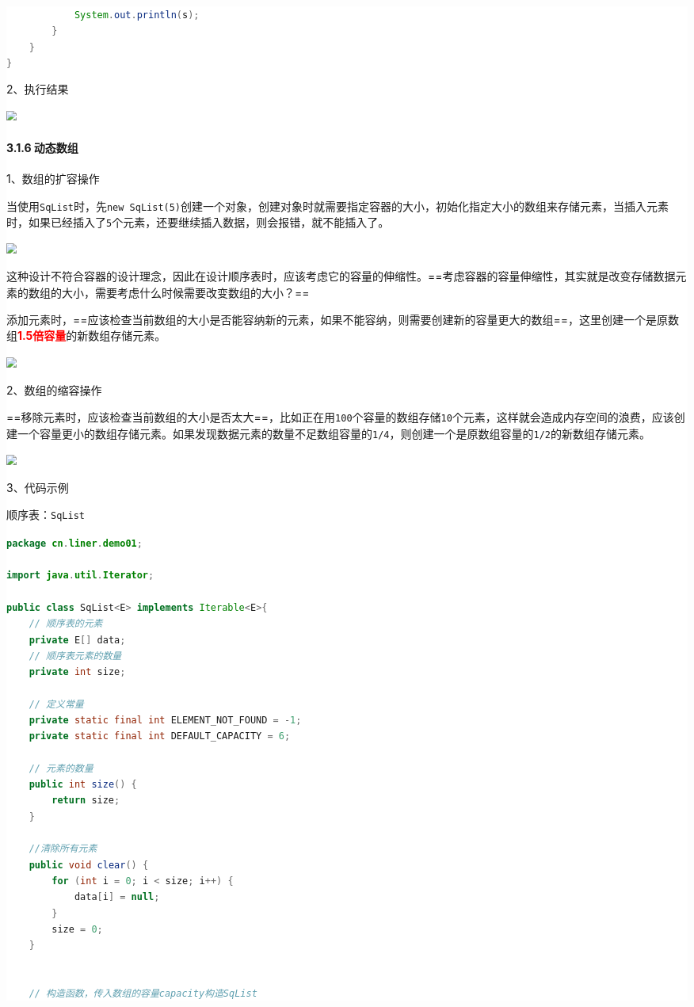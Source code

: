 ```java
            System.out.println(s);
        }
    }
}
```

2、执行结果

<img src="https://guardwhy.oss-cn-beijing.aliyuncs.com/img/javaSE/se4/20211116133715.png" style="zoom:80%;" />	

#### 3.1.6 动态数组

1、数组的扩容操作

当使用`SqList`时，先`new SqList(5)`创建一个对象，创建对象时就需要指定容器的大小，初始化指定大小的数组来存储元素，当插入元素时，如果已经插入了`5`个元素，还要继续插入数据，则会报错，就不能插入了。

<img src="https://guardwhy.oss-cn-beijing.aliyuncs.com/img/javaSE/se4/20211111171708.png" style="zoom:80%;" />	

这种设计不符合容器的设计理念，因此在设计顺序表时，应该考虑它的容量的伸缩性。==考虑容器的容量伸缩性，其实就是改变存储数据元素的数组的大小，需要考虑什么时候需要改变数组的大小？==

添加元素时，==应该检查当前数组的大小是否能容纳新的元素，如果不能容纳，则需要创建新的容量更大的数组==，这里创建一个是原数组<font color = red>**1.5倍容量**</font>的新数组存储元素。

<img src="https://guardwhy.oss-cn-beijing.aliyuncs.com/img/javaSE/se4/20211111173620.png" style="zoom:80%;" />	

2、数组的缩容操作

==移除元素时，应该检查当前数组的大小是否太大==，比如正在用`100`个容量的数组存储`10`个元素，这样就会造成内存空间的浪费，应该创建一个容量更小的数组存储元素。如果发现数据元素的数量不足数组容量的`1/4`，则创建一个是原数组容量的`1/2`的新数组存储元素。

<img src="https://guardwhy.oss-cn-beijing.aliyuncs.com/img/javaSE/se4/20211111175200.png" style="zoom:80%;" />	

3、代码示例

顺序表：`SqList`

```java
package cn.liner.demo01;

import java.util.Iterator;

public class SqList<E> implements Iterable<E>{
    // 顺序表的元素
    private E[] data;
    // 顺序表元素的数量
    private int size;

    // 定义常量
    private static final int ELEMENT_NOT_FOUND = -1;
    private static final int DEFAULT_CAPACITY = 6;

    // 元素的数量
    public int size() {
        return size;
    }

    //清除所有元素
    public void clear() {
        for (int i = 0; i < size; i++) {
            data[i] = null;
        }
        size = 0;
    }


    // 构造函数，传入数组的容量capacity构造SqList
```